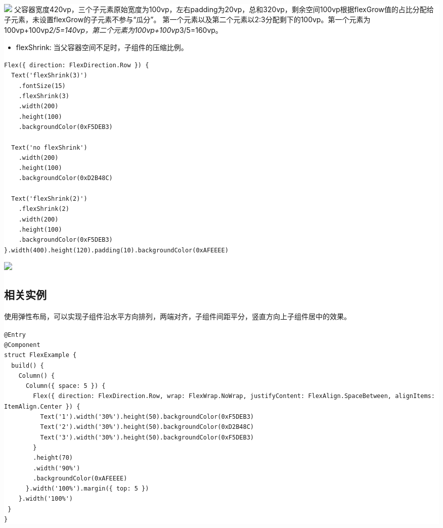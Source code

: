   ![](https://alliance-communityfile-drcn.dbankcdn.com/FileServer/getFile/cmtyPub/011/111/111/0000000000011111111.20231204103821.83092017588361824585277293797023:50001231000000:2800:09DA40E437B3BF6BF0983D0B0E87105BE802DC17A72F3DCC2487797C2D430F20.png?needInitFileName=true?needInitFileName=true?needInitFileName=true?needInitFileName=true)
  父容器宽度420vp，三个子元素原始宽度为100vp，左右padding为20vp，总和320vp，剩余空间100vp根据flexGrow值的占比分配给子元素，未设置flexGrow的子元素不参与“瓜分”。
  第一个元素以及第二个元素以2:3分配剩下的100vp。第一个元素为100vp+100vp*2/5=140vp，第二个元素为100vp+100vp*3/5=160vp。
* flexShrink: 当父容器空间不足时，子组件的压缩比例。

```
Flex({ direction: FlexDirection.Row }) {
  Text('flexShrink(3)')
    .fontSize(15)
    .flexShrink(3)
    .width(200)
    .height(100)
    .backgroundColor(0xF5DEB3)

  Text('no flexShrink')
    .width(200)
    .height(100)
    .backgroundColor(0xD2B48C)

  Text('flexShrink(2)')
    .flexShrink(2)
    .width(200)
    .height(100)
    .backgroundColor(0xF5DEB3)
}.width(400).height(120).padding(10).backgroundColor(0xAFEEEE)
```

  ![](https://alliance-communityfile-drcn.dbankcdn.com/FileServer/getFile/cmtyPub/011/111/111/0000000000011111111.20231204103821.55220725202123017979460093498862:50001231000000:2800:FDD3112C7D4C61F0DDB3BE38F0E7B82AAF634277559CDB63E1FBEC807C0AC5C2.png?needInitFileName=true?needInitFileName=true?needInitFileName=true?needInitFileName=true)

## 相关实例

使用弹性布局，可以实现子组件沿水平方向排列，两端对齐，子组件间距平分，竖直方向上子组件居中的效果。

```
@Entry  
@Component
struct FlexExample {
  build() {
    Column() {
      Column({ space: 5 }) {
        Flex({ direction: FlexDirection.Row, wrap: FlexWrap.NoWrap, justifyContent: FlexAlign.SpaceBetween, alignItems: ItemAlign.Center }) {
          Text('1').width('30%').height(50).backgroundColor(0xF5DEB3)
          Text('2').width('30%').height(50).backgroundColor(0xD2B48C)
          Text('3').width('30%').height(50).backgroundColor(0xF5DEB3)
        }
        .height(70)
        .width('90%')
        .backgroundColor(0xAFEEEE)
      }.width('100%').margin({ top: 5 })
    }.width('100%') 
 }
}
```
